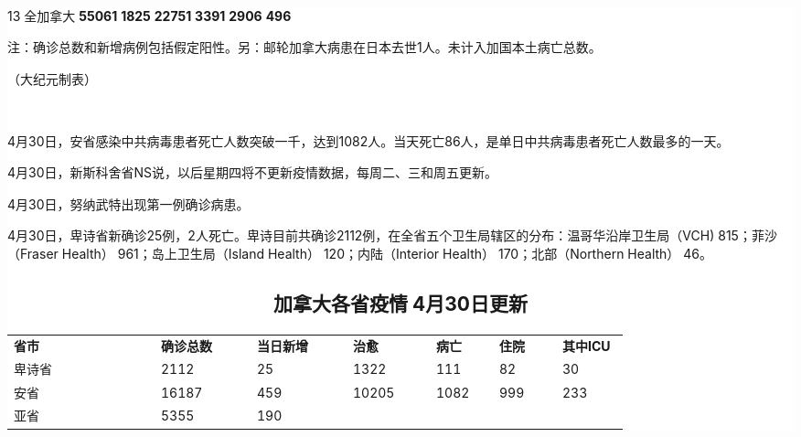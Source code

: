 <td width="91">13</td>
<td width="91"></td>
<td width="77"></td>
<td width="55"></td>
<td width="55"></td>
<td width="59"></td>
</tr>
<tr>
<td width="147">全加拿大</td>
<td width="91"><strong>55061</strong></td>
<td width="91"><strong>1825</strong></td>
<td width="77"><strong>22751</strong></td>
<td width="55"><strong>3391</strong></td>
<td width="55"><strong>2906</strong></td>
<td width="59"><strong>496</strong></td>
</tr>
</tbody>
</table>
<p>注：确诊总数和新增病例包括假定阳性。另：邮轮加拿大病患在日本去世1人。未计入加国本土病亡总数。</p>
<p>（大纪元制表）</p>
<p>&nbsp;</p>
<p>4月30日，安省感染<ahref="https://github.com/qwxkbn3052/djy/blob/master/gb/tag/%E4%B8%AD%E5%85%B1%E7%97%85%E6%AF%92.md#1">中共病毒</a>患者死亡人数突破一千，达到1082人。当天死亡86人，是单日中共病毒患者死亡人数最多的一天。</p>
<p>4月30日，新斯科舍省NS说，以后星期四将不更新疫情数据，每周二、三和周五更新。</p>
<p>4月30日，努纳武特出现第一例确诊病患。</p>
<p>4月30日，卑诗省新确诊25例，2人死亡。卑诗目前共确诊2112例，在全省五个卫生局辖区的分布：<ahref="https://github.com/qwxkbn3052/djy/blob/master/gb/tag/%e6%ba%ab%e5%93%a5%e8%8f%af.md#1">温哥华</a>沿岸卫生局（VCH) 815；菲沙（Fraser Health） 961；岛上卫生局（Island Health） 120；内陆（Interior Health） 170；北部（Northern Health） 46。</p>
<h2 style="text-align: center;"><strong><ahref="https://github.com/qwxkbn3052/djy/blob/master/gb/tag/%e5%8a%a0%e6%8b%bf%e5%a4%a7.md#1">加</a></strong><strong><ahref="https://github.com/qwxkbn3052/djy/blob/master/gb/tag/%e5%8a%a0%e6%8b%bf%e5%a4%a7.md#1">拿大</a>各省疫情 4月30日更新</strong></h2>
<table width="573">
<tbody>
<tr>
<td width="147"><strong>省市</strong></td>
<td width="91"><strong>确诊总数</strong></td>
<td width="91"><strong>当日新增</strong></td>
<td width="77"><strong>治愈</strong></td>
<td width="55"><strong>病亡</strong></td>
<td width="55"><strong>住院</strong></td>
<td width="59"><strong>其中</strong><strong>ICU</strong></td>
</tr>
<tr>
<td width="147">卑诗省</td>
<td width="91">2112</td>
<td width="91">25</td>
<td width="77">1322</td>
<td width="55">111</td>
<td width="55">82</td>
<td width="59">30</td>
</tr>
<tr>
<td width="147">安省</td>
<td width="91">16187</td>
<td width="91">459</td>
<td width="77">10205</td>
<td width="55">1082</td>
<td width="55">999</td>
<td width="59">233</td>
</tr>
<tr>
<td width="147">亚省</td>
<td width="91">5355</td>
<td width="91">190</td>